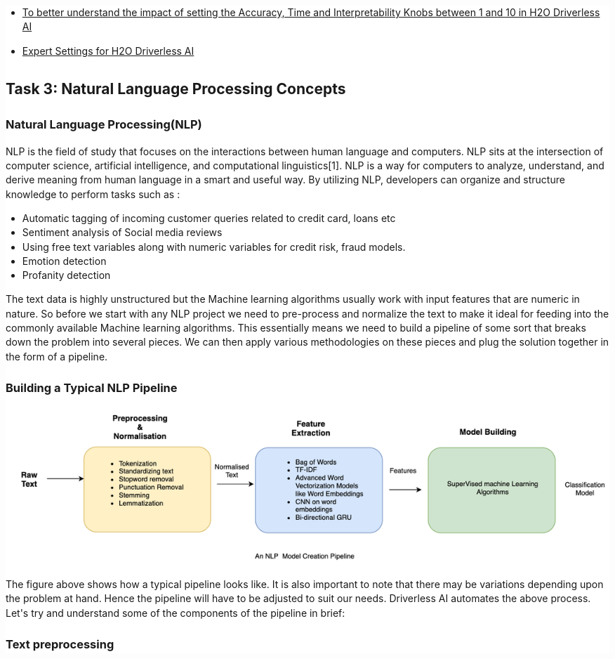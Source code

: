 -   [To better understand the impact of setting the Accuracy, Time and Interpretability Knobs between 1 and 10 in H2O Driverless AI](http://docs.h2o.ai/driverless-ai/latest-stable/docs/userguide/experiment-settings.html?highlight=interpretability#accuracy-time-and-interpretability-knobs)
    
-   [Expert Settings for H2O Driverless AI](http://docs.h2o.ai/driverless-ai/latest-stable/docs/userguide/expert-settings.html?highlight=expert%20settings)


## Task 3: Natural Language Processing Concepts

### Natural Language Processing(NLP)

NLP is the field of study that focuses on the interactions between human language and computers. NLP sits at the intersection of computer science, artificial intelligence, and computational linguistics[1]. NLP is a way for computers to analyze, understand, and derive meaning from human language in a smart and useful way. By utilizing NLP, developers can organize and structure knowledge to perform tasks such as :

-   Automatic tagging of incoming customer queries related to credit card, loans etc
-   Sentiment analysis of Social media reviews
-   Using free text variables along with numeric variables for credit risk, fraud models.
-   Emotion detection
-   Profanity detection

The text data is highly unstructured but the Machine learning algorithms usually work with input features that are numeric in nature. So before we start with any NLP project we need to pre-process and normalize the text to make it ideal for feeding into the commonly available Machine learning algorithms. This essentially means we need to build a pipeline of some sort that breaks down the problem into several pieces. We can then apply various methodologies on these pieces and plug the solution together in the form of a pipeline.

### Building a Typical NLP Pipeline

![nlp-pipeline](assets/nlp-pipeline.png)

The figure above shows how a typical pipeline looks like. It is also important to note that there may be variations depending upon the problem at hand. Hence the pipeline will have to be adjusted to suit our needs. Driverless AI automates the above process. Let's try and understand some of the components of the pipeline in brief:

### Text preprocessing
